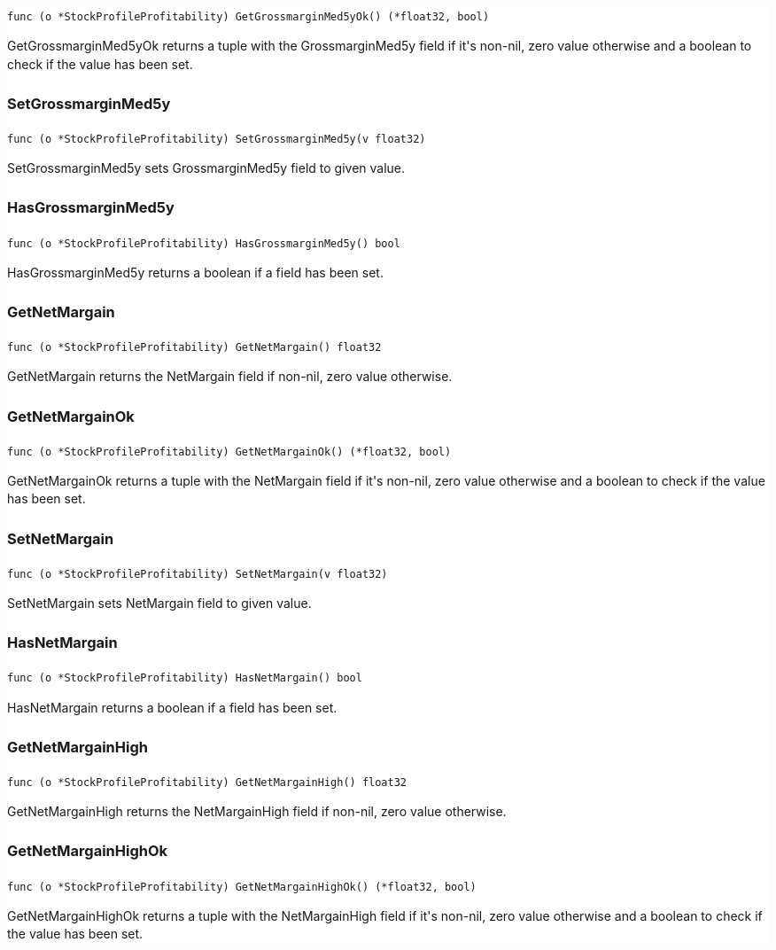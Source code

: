 `func (o *StockProfileProfitability) GetGrossmarginMed5yOk() (*float32, bool)`

GetGrossmarginMed5yOk returns a tuple with the GrossmarginMed5y field if it's non-nil, zero value otherwise
and a boolean to check if the value has been set.

### SetGrossmarginMed5y

`func (o *StockProfileProfitability) SetGrossmarginMed5y(v float32)`

SetGrossmarginMed5y sets GrossmarginMed5y field to given value.

### HasGrossmarginMed5y

`func (o *StockProfileProfitability) HasGrossmarginMed5y() bool`

HasGrossmarginMed5y returns a boolean if a field has been set.

### GetNetMargain

`func (o *StockProfileProfitability) GetNetMargain() float32`

GetNetMargain returns the NetMargain field if non-nil, zero value otherwise.

### GetNetMargainOk

`func (o *StockProfileProfitability) GetNetMargainOk() (*float32, bool)`

GetNetMargainOk returns a tuple with the NetMargain field if it's non-nil, zero value otherwise
and a boolean to check if the value has been set.

### SetNetMargain

`func (o *StockProfileProfitability) SetNetMargain(v float32)`

SetNetMargain sets NetMargain field to given value.

### HasNetMargain

`func (o *StockProfileProfitability) HasNetMargain() bool`

HasNetMargain returns a boolean if a field has been set.

### GetNetMargainHigh

`func (o *StockProfileProfitability) GetNetMargainHigh() float32`

GetNetMargainHigh returns the NetMargainHigh field if non-nil, zero value otherwise.

### GetNetMargainHighOk

`func (o *StockProfileProfitability) GetNetMargainHighOk() (*float32, bool)`

GetNetMargainHighOk returns a tuple with the NetMargainHigh field if it's non-nil, zero value otherwise
and a boolean to check if the value has been set.

